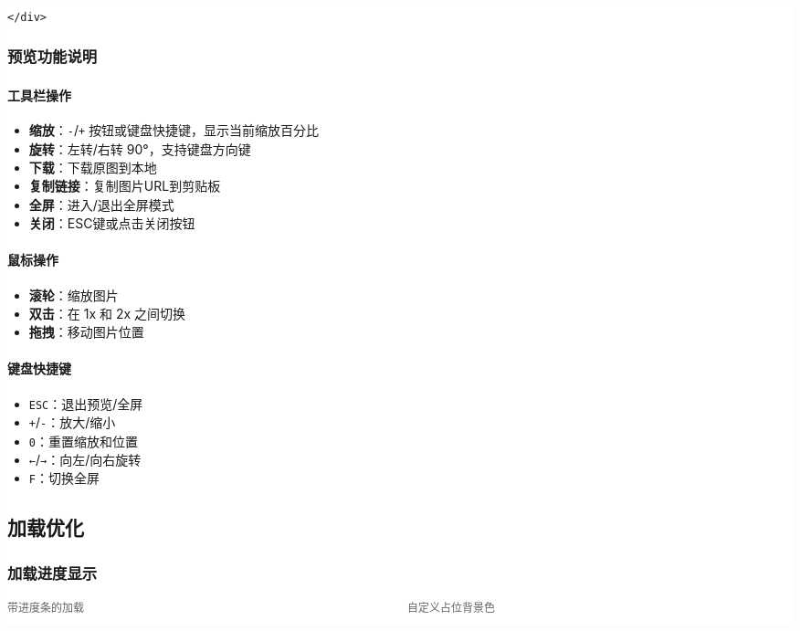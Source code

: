     </div>
  </div>
</div>

### 预览功能说明

#### 工具栏操作
- **缩放**：`-`/`+` 按钮或键盘快捷键，显示当前缩放百分比
- **旋转**：左转/右转 90°，支持键盘方向键
- **下载**：下载原图到本地
- **复制链接**：复制图片URL到剪贴板
- **全屏**：进入/退出全屏模式
- **关闭**：ESC键或点击关闭按钮

#### 鼠标操作
- **滚轮**：缩放图片
- **双击**：在 1x 和 2x 之间切换
- **拖拽**：移动图片位置

#### 键盘快捷键
- `ESC`：退出预览/全屏
- `+`/`-`：放大/缩小
- `0`：重置缩放和位置
- `←`/`→`：向左/向右旋转
- `F`：切换全屏

## 加载优化

### 加载进度显示

<div class="demo-block">
  <div style="display: grid; grid-template-columns: repeat(auto-fit, minmax(250px, 1fr)); gap: 16px;">
    <div>
      <p style="font-size: 12px; color: #666; margin: 0 0 8px;">带进度条的加载</p>
      <ldesign-image
        src="https://picsum.photos/1200/800?random=60&t=${Date.now()}"
        width="250"
        height="180"
        show-progress
        placeholder-color="#e6f7ff"
        alt="显示加载进度"
      />
    </div>
    <div>
      <p style="font-size: 12px; color: #666; margin: 0 0 8px;">自定义占位背景色</p>
      <ldesign-image
        src="https://picsum.photos/800/600?random=61&t=${Date.now()}"
        width="250"
        height="180"
        placeholder-color="#f6ffed"
        show-loading
        alt="自定义占位色"
      />
    </div>
  </div>
</div>
